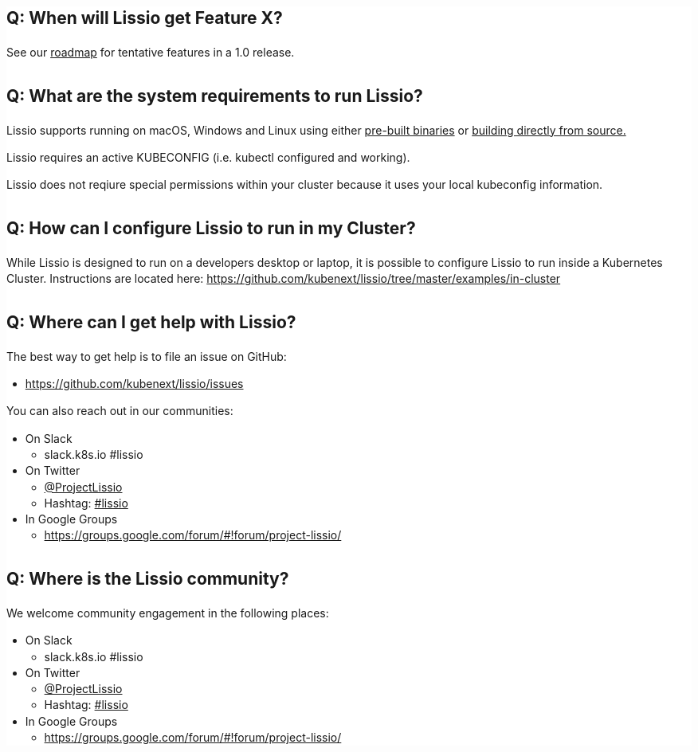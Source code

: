 ## Q: When will Lissio get Feature X?

See our [roadmap](../ROADMAP.md) for tentative features in a 1.0 release.

## Q: What are the system requirements to run Lissio?

Lissio supports running on macOS, Windows and Linux using either [pre-built binaries](https://github.com/kubenext/lissio/releases) or [building directly from source.](https://github.com/kubenext/lissio/blob/master/HACKING.md)

Lissio requires an active KUBECONFIG (i.e. kubectl configured and working).

Lissio does not reqiure special permissions within your cluster because it uses your local kubeconfig information.

## Q: How can I configure Lissio to run in my Cluster?

While Lissio is designed to run on a developers desktop or laptop, it is possible to configure Lissio to run inside a Kubernetes Cluster. Instructions are located here: https://github.com/kubenext/lissio/tree/master/examples/in-cluster

## Q: Where can I get help with Lissio?

The best way to get help is to file an issue on GitHub:
- https://github.com/kubenext/lissio/issues 

You can also reach out in our communities:

- On Slack 
    - slack.k8s.io #lissio
- On Twitter 
    - [@ProjectLissio](https://twitter.com/projectlissio) 
    - Hashtag:  [#lissio](https://twitter.com/search?q=%23lissio)
- In Google Groups
    - https://groups.google.com/forum/#!forum/project-lissio/

## Q: Where is the Lissio community?

We welcome community engagement in the following places:

- On Slack 
    - slack.k8s.io #lissio
- On Twitter 
    - [@ProjectLissio](https://twitter.com/projectlissio) 
    - Hashtag:  [#lissio](https://twitter.com/search?q=%23lissio)
- In Google Groups
    - https://groups.google.com/forum/#!forum/project-lissio/


